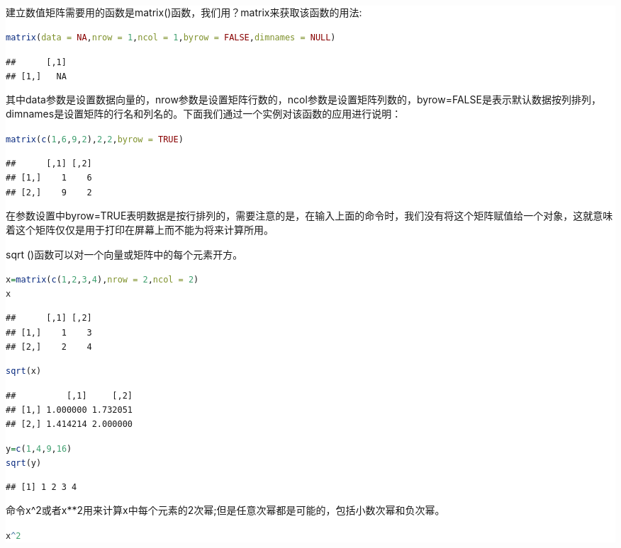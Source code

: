 建立数值矩阵需要用的函数是matrix\(\)函数，我们用？matrix来获取该函数的用法:

```r
matrix(data = NA,nrow = 1,ncol = 1,byrow = FALSE,dimnames = NULL)
```

```text
##      [,1]
## [1,]   NA
```

其中data参数是设置数据向量的，nrow参数是设置矩阵行数的，ncol参数是设置矩阵列数的，byrow=FALSE是表示默认数据按列排列，dimnames是设置矩阵的行名和列名的。下面我们通过一个实例对该函数的应用进行说明：

```r
matrix(c(1,6,9,2),2,2,byrow = TRUE)
```

```text
##      [,1] [,2]
## [1,]    1    6
## [2,]    9    2
```

在参数设置中byrow=TRUE表明数据是按行排列的，需要注意的是，在输入上面的命令时，我们没有将这个矩阵赋值给一个对象，这就意味着这个矩阵仅仅是用于打印在屏幕上而不能为将来计算所用。

sqrt \(\)函数可以对一个向量或矩阵中的每个元素开方。

```r
x=matrix(c(1,2,3,4),nrow = 2,ncol = 2)
x
```

```text
##      [,1] [,2]
## [1,]    1    3
## [2,]    2    4
```

```r
sqrt(x)
```

```text
##          [,1]     [,2]
## [1,] 1.000000 1.732051
## [2,] 1.414214 2.000000
```

```r
y=c(1,4,9,16)
sqrt(y)
```

```text
## [1] 1 2 3 4
```

命令x^2或者x\*\*2用来计算x中每个元素的2次幂;但是任意次幂都是可能的，包括小数次幂和负次幂。

```r
x^2
```
